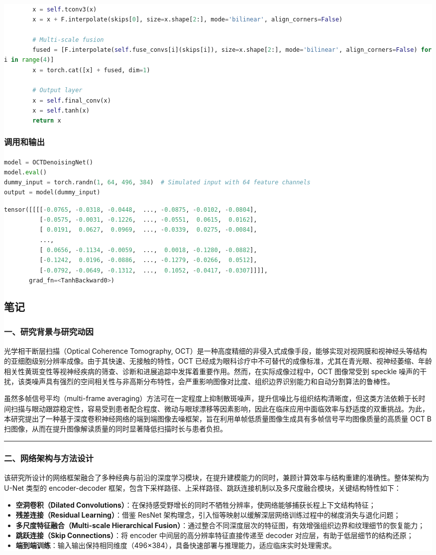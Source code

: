 ```python
        x = self.tconv3(x)
        x = x + F.interpolate(skips[0], size=x.shape[2:], mode='bilinear', align_corners=False)

        # Multi-scale fusion
        fused = [F.interpolate(self.fuse_convs[i](skips[i]), size=x.shape[2:], mode='bilinear', align_corners=False) for i in range(4)]
        x = torch.cat([x] + fused, dim=1)

        # Output layer
        x = self.final_conv(x)
        x = self.tanh(x)
        return x
```
### 调用和输出
```python
model = OCTDenoisingNet()
model.eval()
dummy_input = torch.randn(1, 64, 496, 384)  # Simulated input with 64 feature channels
output = model(dummy_input)
```
```python
tensor([[[[-0.0765, -0.0318, -0.0448,  ..., -0.0875, -0.0102, -0.0804],
          [-0.0575, -0.0031, -0.1226,  ..., -0.0551,  0.0615,  0.0162],
          [ 0.0191,  0.0627,  0.0969,  ..., -0.0339,  0.0275, -0.0084],
          ...,
          [ 0.0656, -0.1134, -0.0059,  ...,  0.0018, -0.1280, -0.0882],
          [-0.1242,  0.0196, -0.0886,  ..., -0.1279, -0.0266,  0.0512],
          [-0.0792, -0.0649, -0.1312,  ...,  0.1052, -0.0417, -0.0307]]]],
       grad_fn=<TanhBackward0>)
```

## 笔记
### 一、研究背景与研究动因
光学相干断层扫描（Optical Coherence Tomography, OCT）是一种高度精细的非侵入式成像手段，能够实现对视网膜和视神经头等结构的亚细胞级别分辨率成像。由于其快速、无接触的特性，OCT 已经成为眼科诊疗中不可替代的成像标准，尤其在青光眼、视神经萎缩、年龄相关性黄斑变性等视神经疾病的筛查、诊断和进展追踪中发挥着重要作用。然而，在实际成像过程中，OCT 图像常受到 speckle 噪声的干扰，该类噪声具有强烈的空间相关性与非高斯分布特性，会严重影响图像对比度、组织边界识别能力和自动分割算法的鲁棒性。

虽然多帧信号平均（multi-frame averaging）方法可在一定程度上抑制散斑噪声，提升信噪比与组织结构清晰度，但这类方法依赖于长时间扫描与眼动跟踪稳定性，容易受到患者配合程度、微动与眼球漂移等因素影响，因此在临床应用中面临效率与舒适度的双重挑战。为此，本研究提出了一种基于深度卷积神经网络的端到端图像去噪框架，旨在利用单帧低质量图像生成具有多帧信号平均图像质量的高质量 OCT B 扫图像，从而在提升图像解读质量的同时显著降低扫描时长与患者负担。

---

### 二、网络架构与方法设计
该研究所设计的网络框架融合了多种经典与前沿的深度学习模块，在提升建模能力的同时，兼顾计算效率与结构重建的准确性。整体架构为 U-Net 类型的 encoder-decoder 框架，包含下采样路径、上采样路径、跳跃连接机制以及多尺度融合模块，关键结构特性如下：

- **空洞卷积（Dilated Convolutions）**：在保持感受野增长的同时不牺牲分辨率，使网络能够捕获长程上下文结构特征；
- **残差连接（Residual Learning）**：借鉴 ResNet 架构理念，引入恒等映射以缓解深层网络训练过程中的梯度消失与退化问题；
- **多尺度特征融合（Multi-scale Hierarchical Fusion）**：通过整合不同深度层次的特征图，有效增强组织边界和纹理细节的恢复能力；
- **跳跃连接（Skip Connections）**：将 encoder 中间层的高分辨率特征直接传递至 decoder 对应层，有助于低层细节的结构还原；
- **端到端训练**：输入输出保持相同维度（496×384），具备快速部署与推理能力，适应临床实时处理需求。
